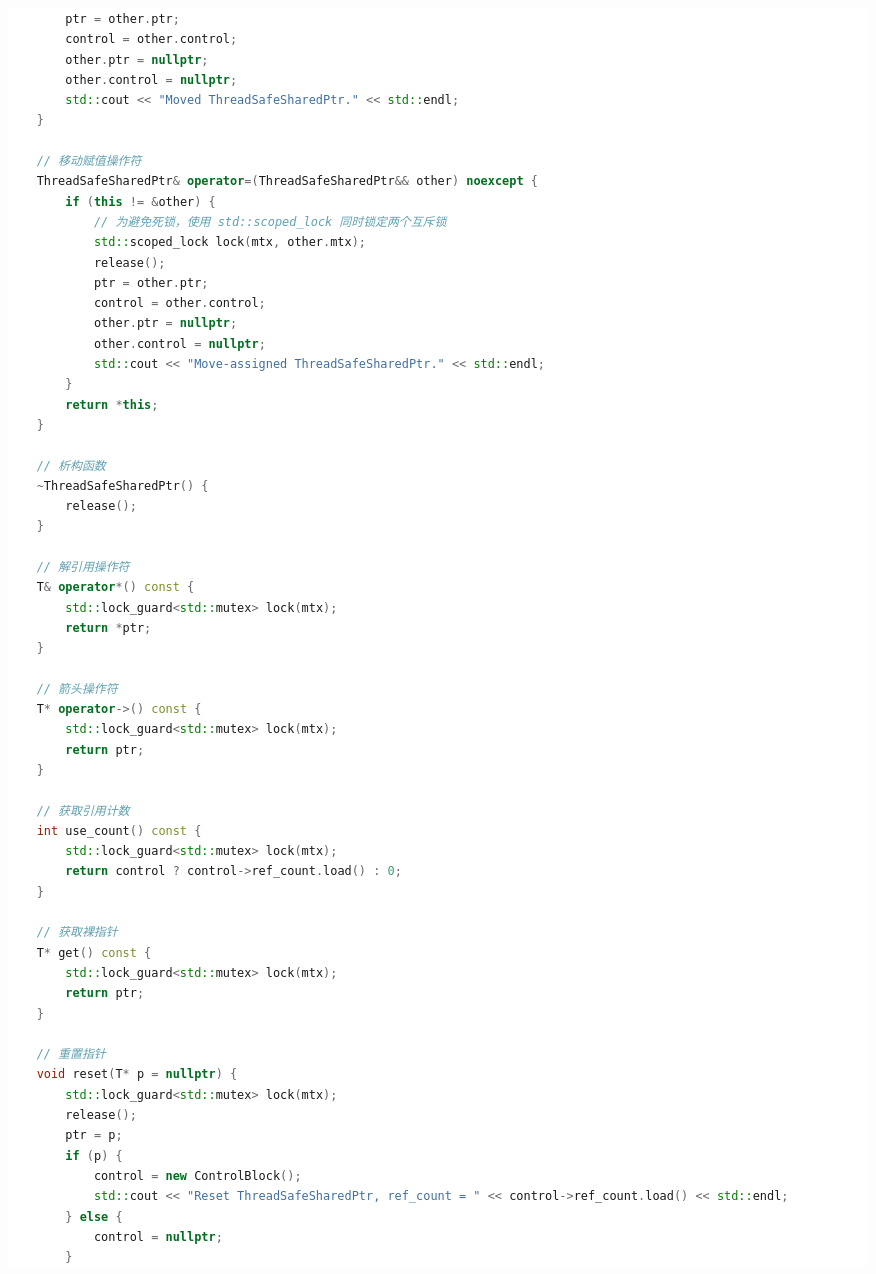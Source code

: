 ```cpp
        ptr = other.ptr;
        control = other.control;
        other.ptr = nullptr;
        other.control = nullptr;
        std::cout << "Moved ThreadSafeSharedPtr." << std::endl;
    }

    // 移动赋值操作符
    ThreadSafeSharedPtr& operator=(ThreadSafeSharedPtr&& other) noexcept {
        if (this != &other) {
            // 为避免死锁，使用 std::scoped_lock 同时锁定两个互斥锁
            std::scoped_lock lock(mtx, other.mtx);
            release();
            ptr = other.ptr;
            control = other.control;
            other.ptr = nullptr;
            other.control = nullptr;
            std::cout << "Move-assigned ThreadSafeSharedPtr." << std::endl;
        }
        return *this;
    }

    // 析构函数
    ~ThreadSafeSharedPtr() {
        release();
    }

    // 解引用操作符
    T& operator*() const {
        std::lock_guard<std::mutex> lock(mtx);
        return *ptr;
    }

    // 箭头操作符
    T* operator->() const {
        std::lock_guard<std::mutex> lock(mtx);
        return ptr;
    }

    // 获取引用计数
    int use_count() const {
        std::lock_guard<std::mutex> lock(mtx);
        return control ? control->ref_count.load() : 0;
    }

    // 获取裸指针
    T* get() const {
        std::lock_guard<std::mutex> lock(mtx);
        return ptr;
    }

    // 重置指针
    void reset(T* p = nullptr) {
        std::lock_guard<std::mutex> lock(mtx);
        release();
        ptr = p;
        if (p) {
            control = new ControlBlock();
            std::cout << "Reset ThreadSafeSharedPtr, ref_count = " << control->ref_count.load() << std::endl;
        } else {
            control = nullptr;
        }
```